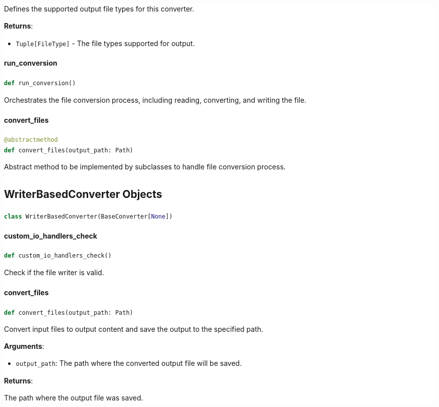 Defines the supported output file types for this converter.

**Returns**:

- `Tuple[FileType]` - The file types supported for output.

<a id="opencf_core.base_converter.BaseConverter.run_conversion"></a>

#### run_conversion

```python
def run_conversion()
```

Orchestrates the file conversion process, including reading, converting, and writing the file.

<a id="opencf_core.base_converter.BaseConverter.convert_files"></a>

#### convert_files

```python
@abstractmethod
def convert_files(output_path: Path)
```

Abstract method to be implemented by subclasses to handle file conversion process.

<a id="opencf_core.base_converter.WriterBasedConverter"></a>

## WriterBasedConverter Objects

```python
class WriterBasedConverter(BaseConverter[None])
```

<a id="opencf_core.base_converter.WriterBasedConverter.custom_io_handlers_check"></a>

#### custom_io_handlers_check

```python
def custom_io_handlers_check()
```

Check if the file writer is valid.

<a id="opencf_core.base_converter.WriterBasedConverter.convert_files"></a>

#### convert_files

```python
def convert_files(output_path: Path)
```

Convert input files to output content and save the output to the specified path.

**Arguments**:

- `output_path`: The path where the converted output file will be saved.

**Returns**:

The path where the output file was saved.
